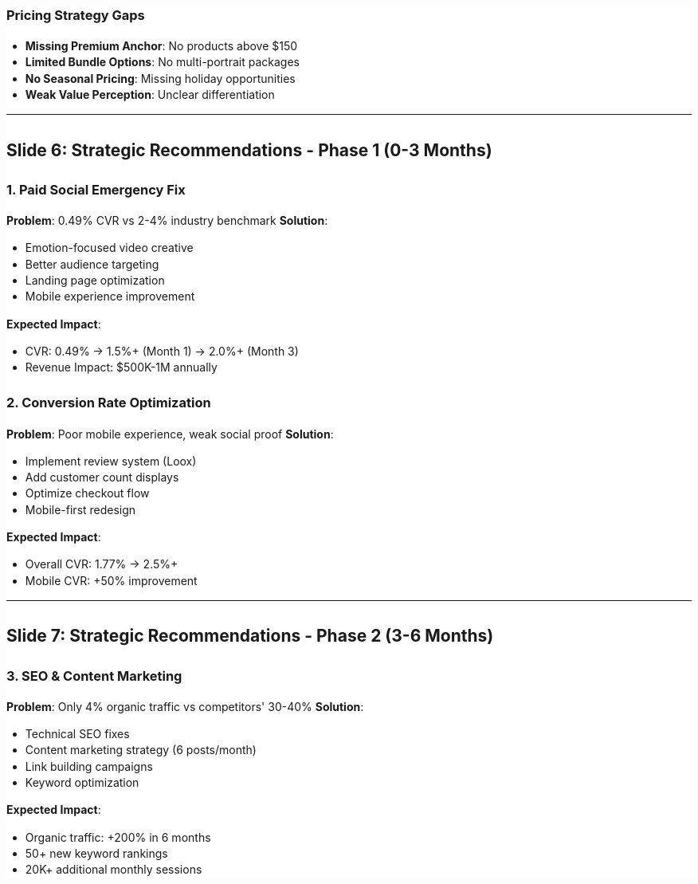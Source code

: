 ### Pricing Strategy Gaps
- **Missing Premium Anchor**: No products above $150
- **Limited Bundle Options**: No multi-portrait packages
- **No Seasonal Pricing**: Missing holiday opportunities
- **Weak Value Perception**: Unclear differentiation

---

## Slide 6: Strategic Recommendations - Phase 1 (0-3 Months)

### 1. Paid Social Emergency Fix
**Problem**: 0.49% CVR vs 2-4% industry benchmark
**Solution**: 
- Emotion-focused video creative
- Better audience targeting
- Landing page optimization
- Mobile experience improvement

**Expected Impact**: 
- CVR: 0.49% → 1.5%+ (Month 1) → 2.0%+ (Month 3)
- Revenue Impact: $500K-1M annually

### 2. Conversion Rate Optimization
**Problem**: Poor mobile experience, weak social proof
**Solution**:
- Implement review system (Loox)
- Add customer count displays
- Optimize checkout flow
- Mobile-first redesign

**Expected Impact**:
- Overall CVR: 1.77% → 2.5%+
- Mobile CVR: +50% improvement

---

## Slide 7: Strategic Recommendations - Phase 2 (3-6 Months)

### 3. SEO & Content Marketing
**Problem**: Only 4% organic traffic vs competitors' 30-40%
**Solution**:
- Technical SEO fixes
- Content marketing strategy (6 posts/month)
- Link building campaigns
- Keyword optimization

**Expected Impact**:
- Organic traffic: +200% in 6 months
- 50+ new keyword rankings
- 20K+ additional monthly sessions
